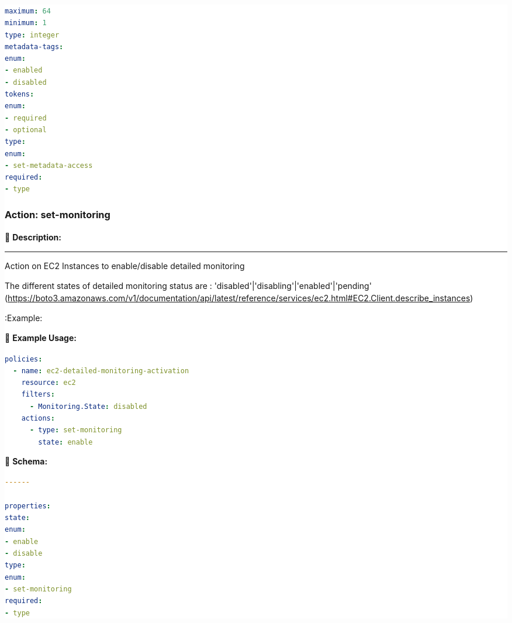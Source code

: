 ```yaml
maximum: 64
minimum: 1
type: integer
metadata-tags:
enum:
- enabled
- disabled
tokens:
enum:
- required
- optional
type:
enum:
- set-metadata-access
required:
- type
```


### Action: set-monitoring
<a name="action-set-monitoring"></a>
📌 **Description:**

----

Action on EC2 Instances to enable/disable detailed monitoring

The different states of detailed monitoring status are :
'disabled'|'disabling'|'enabled'|'pending'
(https://boto3.amazonaws.com/v1/documentation/api/latest/reference/services/ec2.html#EC2.Client.describe_instances)

:Example:

📌 **Example Usage:**

```yaml
policies:
  - name: ec2-detailed-monitoring-activation
    resource: ec2
    filters:
      - Monitoring.State: disabled
    actions:
      - type: set-monitoring
        state: enable
```





📌 **Schema:**

```yaml
------

properties:
state:
enum:
- enable
- disable
type:
enum:
- set-monitoring
required:
- type
```
